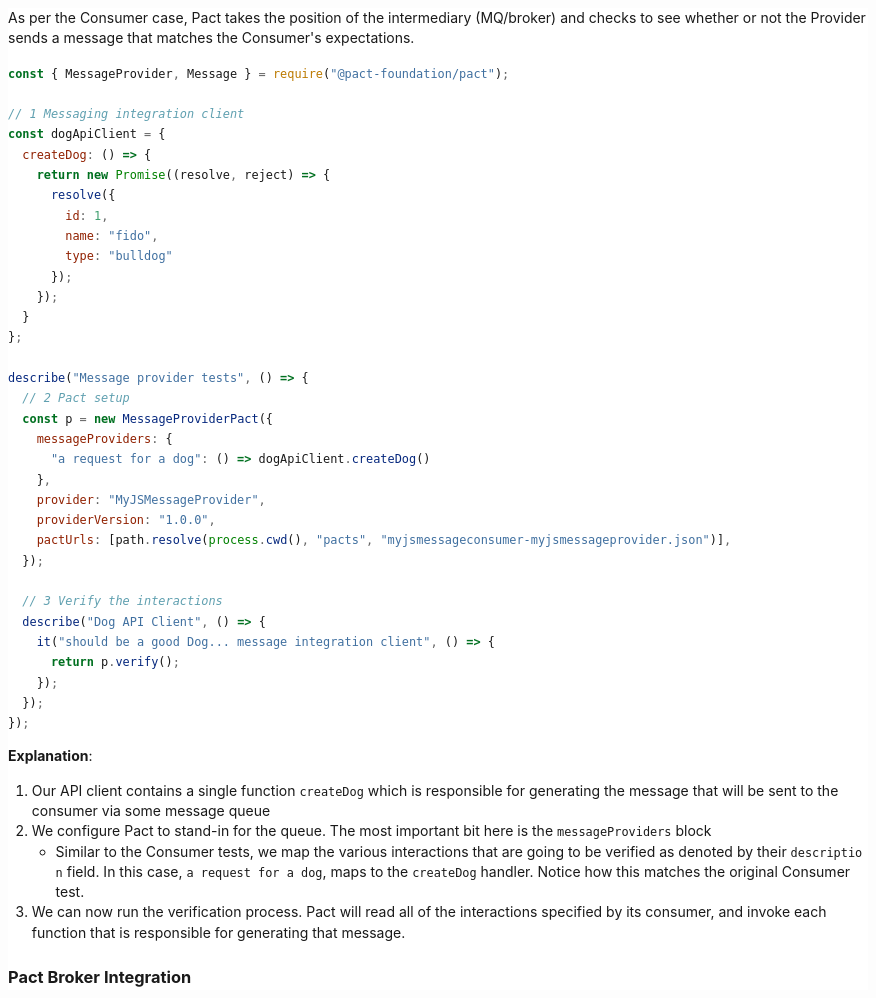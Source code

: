 As per the Consumer case, Pact takes the position of the intermediary (MQ/broker) and checks to see whether or not the Provider sends a message that matches the Consumer's expectations.

```js
const { MessageProvider, Message } = require("@pact-foundation/pact");

// 1 Messaging integration client
const dogApiClient = {
  createDog: () => {
    return new Promise((resolve, reject) => {
      resolve({
        id: 1,
        name: "fido",
        type: "bulldog"
      });
    });
  }
};

describe("Message provider tests", () => {
  // 2 Pact setup
  const p = new MessageProviderPact({
    messageProviders: {
      "a request for a dog": () => dogApiClient.createDog()
    },
    provider: "MyJSMessageProvider",
    providerVersion: "1.0.0",
    pactUrls: [path.resolve(process.cwd(), "pacts", "myjsmessageconsumer-myjsmessageprovider.json")],
  });

  // 3 Verify the interactions
  describe("Dog API Client", () => {
    it("should be a good Dog... message integration client", () => {
      return p.verify();
    });
  });
});
```

**Explanation**:

1.  Our API client contains a single function `createDog` which is responsible for generating the message that will be sent to the consumer via some message queue
1.  We configure Pact to stand-in for the queue. The most important bit here is the `messageProviders` block
    * Similar to the Consumer tests, we map the various interactions that are going to be verified as denoted by their `description` field. In this case, `a request for a dog`, maps to the `createDog` handler. Notice how this matches the original Consumer test.
1.  We can now run the verification process. Pact will read all of the interactions specified by its consumer, and invoke each function that is responsible for generating that message.

### Pact Broker Integration


[flexible-matching]: https://github.com/realestate-com-au/pact/wiki/Regular-expressions-and-type-matching-with-Pact
[getting started with pact]: http://dius.com.au/2016/02/03/microservices-pact/
[v4]: https://github.com/pact-foundation/pact-js/tree/4.x.x
[v5]: https://github.com/pact-foundation/pact-js/tree/5.x.x
[v6]: https://github.com/pact-foundation/pact-js/tree/6.x.x
[spec]: https://github.com/pact-foundation/pact-specification
[pact wiki]: https://github.com/pact-foundation/pact-ruby/wiki
[getting started with pact]: http://dius.com.au/2016/02/03/microservices-pact/
[pact website]: http://docs.pact.io/
[slack channel]: http://slack.pact.io
[@pact_up]: https://twitter.com/pact_up
[pact specification v2]: https://github.com/pact-foundation/pact-specification/tree/version-2
[pact specification v3]: https://github.com/pact-foundation/pact-specification/tree/version-3
[cli tools]: https://github.com/pact-foundation/pact-ruby-standalone/releases
[installation]: #installation
[message support]: https://github.com/pact-foundation/pact-specification/tree/version-3#introduces-messages-for-services-that-communicate-via-event-streams-and-message-queues
[changelog]: https://github.com/pact-foundation/pact-js/blob/master/CHANGELOG.md
[pact broker]: https://github.com/pact-foundation/pact_broker
[hosted broker]: pact.dius.com.au
[can-i-deploy tool]: https://github.com/pact-foundation/pact_broker/wiki/Provider-verification-results